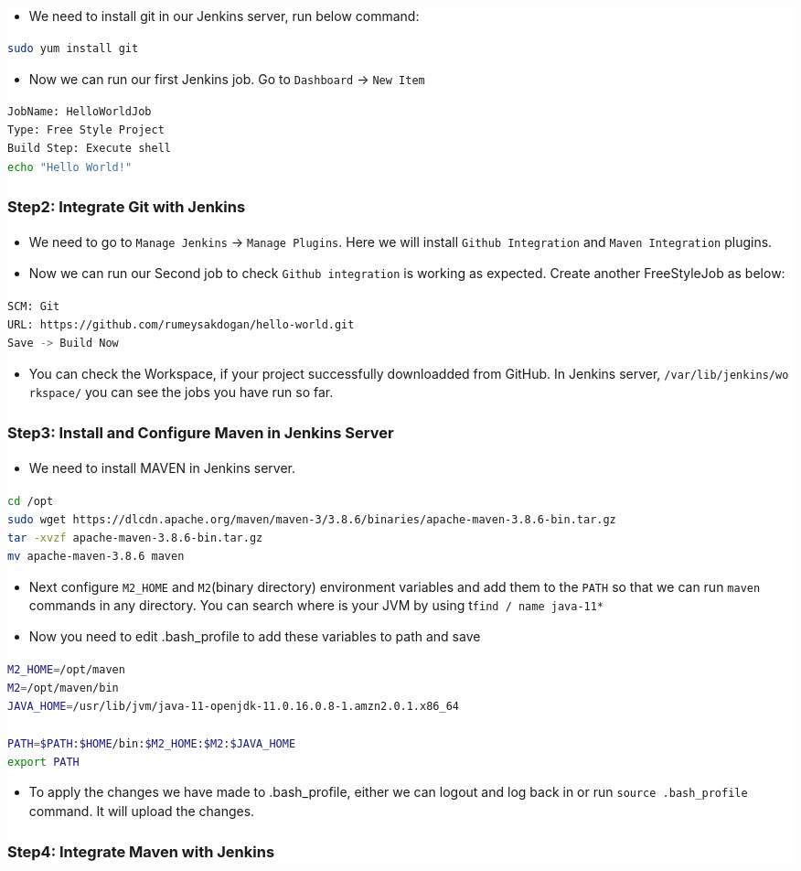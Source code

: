 - We need to install git in our Jenkins server, run below command:
```sh
sudo yum install git
```
- Now we can run our first Jenkins job. Go to `Dashboard` -> `New Item` 
```sh
JobName: HelloWorldJob
Type: Free Style Project
Build Step: Execute shell
echo "Hello World!"
```

### Step2: Integrate Git with Jenkins

- We need to go to `Manage Jenkins` -> `Manage Plugins`. Here we will install `Github Integration` and `Maven Integration` plugins.

- Now we can run our Second job to check `Github integration` is working as expected. Create another FreeStyleJob as below:
```sh
SCM: Git
URL: https://github.com/rumeysakdogan/hello-world.git
Save -> Build Now
```

- You can check the Workspace, if your project successfully downloadded from GitHub. In Jenkins server, `/var/lib/jenkins/workspace/` you can see the jobs you have run so far.

### Step3: Install and Configure Maven in Jenkins Server

- We need to install MAVEN in Jenkins server. 

```sh
cd /opt
sudo wget https://dlcdn.apache.org/maven/maven-3/3.8.6/binaries/apache-maven-3.8.6-bin.tar.gz 
tar -xvzf apache-maven-3.8.6-bin.tar.gz 
mv apache-maven-3.8.6 maven
```

- Next configure `M2_HOME` and `M2`(binary directory) environment variables and add them to the `PATH` so that we can run `maven` commands in any directory. You can search where is your JVM by using t`find / name java-11*`

- Now you need to edit .bash_profile to add these variables to path and save 
```sh
M2_HOME=/opt/maven
M2=/opt/maven/bin
JAVA_HOME=/usr/lib/jvm/java-11-openjdk-11.0.16.0.8-1.amzn2.0.1.x86_64

PATH=$PATH:$HOME/bin:$M2_HOME:$M2:$JAVA_HOME
export PATH
```
- To apply the changes we have made to .bash_profile, either we can logout and log back in or run `source .bash_profile` command. It will upload the changes.

### Step4: Integrate Maven with Jenkins
